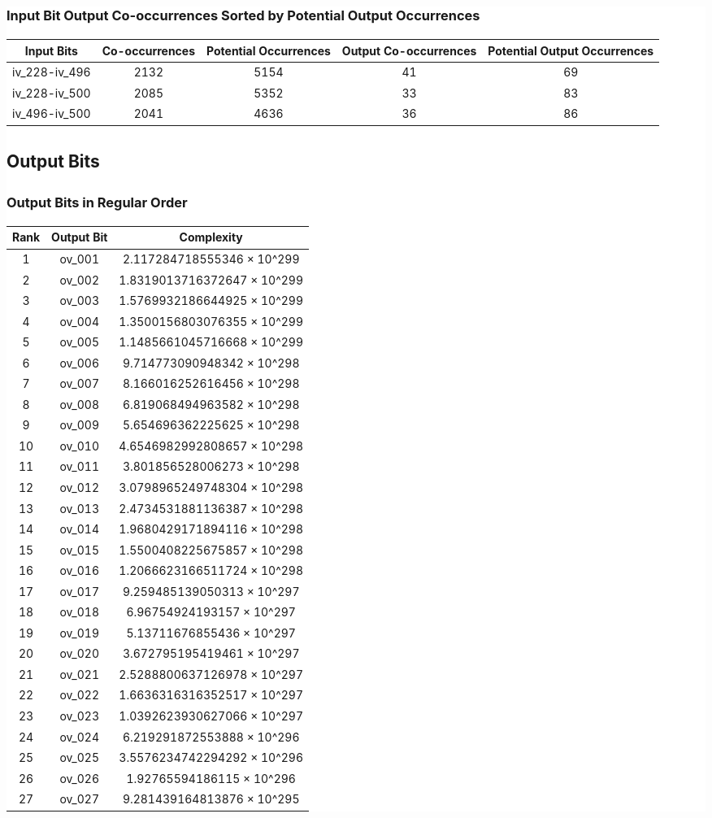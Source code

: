 ### Input Bit Output Co-occurrences Sorted by Potential Output Occurrences

| Input Bits | Co-occurrences | Potential Occurrences | Output Co-occurrences | Potential Output Occurrences |
|:----------:|:--------------:|:---------------------:|:---------------------:|:----------------------------:|
| iv_228-iv_496 | 2132 | 5154 | 41 | 69 |
| iv_228-iv_500 | 2085 | 5352 | 33 | 83 |
| iv_496-iv_500 | 2041 | 4636 | 36 | 86 |

## Output Bits

### Output Bits in Regular Order

| Rank | Output Bit | Complexity |
|:----:|:----------:|:----------:|
| 1 | ov_001 | 2.117284718555346 × 10^299 |
| 2 | ov_002 | 1.8319013716372647 × 10^299 |
| 3 | ov_003 | 1.5769932186644925 × 10^299 |
| 4 | ov_004 | 1.3500156803076355 × 10^299 |
| 5 | ov_005 | 1.1485661045716668 × 10^299 |
| 6 | ov_006 | 9.714773090948342 × 10^298 |
| 7 | ov_007 | 8.166016252616456 × 10^298 |
| 8 | ov_008 | 6.819068494963582 × 10^298 |
| 9 | ov_009 | 5.654696362225625 × 10^298 |
| 10 | ov_010 | 4.6546982992808657 × 10^298 |
| 11 | ov_011 | 3.801856528006273 × 10^298 |
| 12 | ov_012 | 3.0798965249748304 × 10^298 |
| 13 | ov_013 | 2.4734531881136387 × 10^298 |
| 14 | ov_014 | 1.9680429171894116 × 10^298 |
| 15 | ov_015 | 1.5500408225675857 × 10^298 |
| 16 | ov_016 | 1.2066623166511724 × 10^298 |
| 17 | ov_017 | 9.259485139050313 × 10^297 |
| 18 | ov_018 | 6.96754924193157 × 10^297 |
| 19 | ov_019 | 5.13711676855436 × 10^297 |
| 20 | ov_020 | 3.672795195419461 × 10^297 |
| 21 | ov_021 | 2.5288800637126978 × 10^297 |
| 22 | ov_022 | 1.6636316316352517 × 10^297 |
| 23 | ov_023 | 1.0392623930627066 × 10^297 |
| 24 | ov_024 | 6.219291872553888 × 10^296 |
| 25 | ov_025 | 3.5576234742294292 × 10^296 |
| 26 | ov_026 | 1.92765594186115 × 10^296 |
| 27 | ov_027 | 9.281439164813876 × 10^295 |